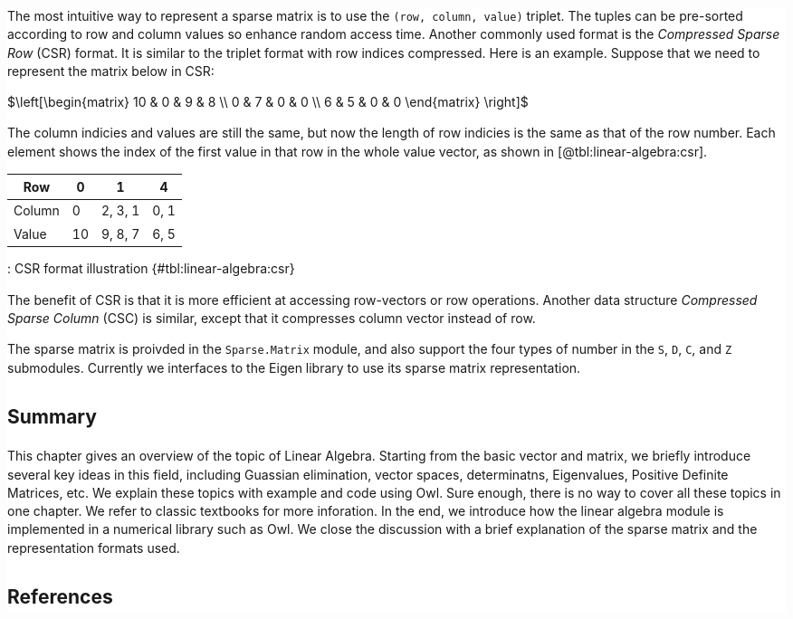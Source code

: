 The most intuitive way to represent a sparse matrix is to use the `(row, column, value)` triplet. The tuples can be pre-sorted according to row and column values so enhance random access time. 
Another commonly used format is the *Compressed Sparse Row* (CSR) format.
It is similar to the triplet format with row indices compressed.
Here is an example. Suppose that we need to represent the matrix below in CSR:

$\left[\begin{matrix} 10 & 0 & 9 & 8 \\ 0 & 7 & 0 & 0  \\  6 & 5 & 0 & 0 \end{matrix} \right]$

The column indicies and values are still the same, but now the length of row indicies is the same as that of the row number.
Each element shows the index of the first value in that row in the whole value vector, as shown in [@tbl:linear-algebra:csr].

| Row |  0  |  1  |  4  | 
| --- | --- | ------ | ---- |
| Column | 0 | 2, 3, 1 | 0, 1 |
| Value  | 10 | 9, 8, 7 | 6, 5 |
: CSR format illustration {#tbl:linear-algebra:csr}

The benefit of CSR is that it is more efficient at accessing row-vectors or row operations.
Another data structure *Compressed Sparse Column* (CSC) is similar, except that it compresses column vector instead of row.

The sparse matrix is proivded in the `Sparse.Matrix` module, and also support the four types of number in the `S`, `D`, `C`, and `Z` submodules.
Currently we interfaces to the Eigen library to use its sparse matrix representation. 

## Summary

This chapter gives an overview of the topic of Linear Algebra.
Starting from the basic vector and matrix, we briefly introduce several key ideas in this field, including Guassian elimination, vector spaces, determinatns, Eigenvalues, Positive Definite Matrices, etc. 
We explain these topics with example and code using Owl. 
Sure enough, there is no way to cover all these topics in one chapter. We refer to classic textbooks for more inforation. 
In the end, we introduce how the linear algebra module is implemented in a numerical library such as Owl. 
We close the discussion with a brief explanation of the sparse matrix and the representation formats used.

## References
